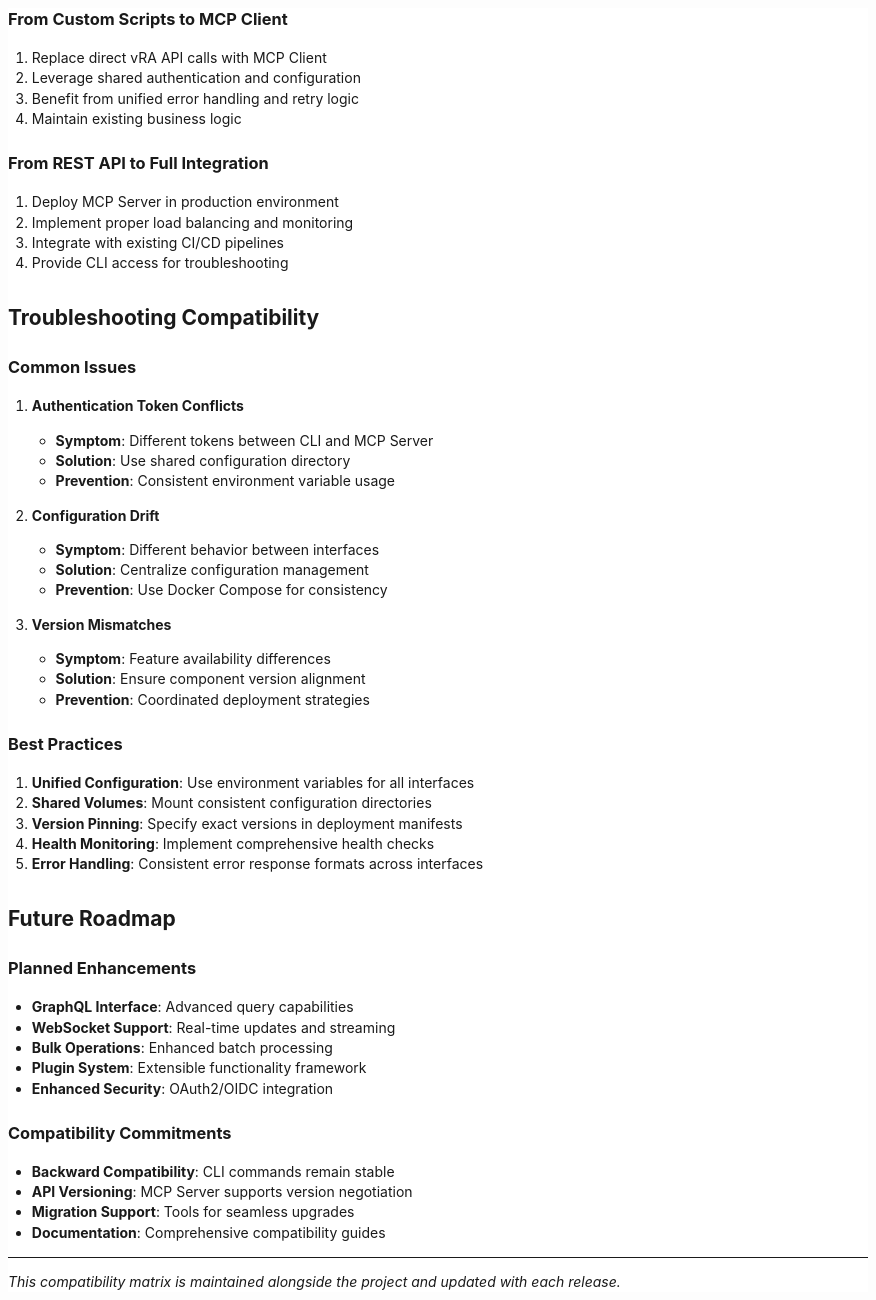 ### From Custom Scripts to MCP Client
1. Replace direct vRA API calls with MCP Client
2. Leverage shared authentication and configuration
3. Benefit from unified error handling and retry logic
4. Maintain existing business logic

### From REST API to Full Integration
1. Deploy MCP Server in production environment
2. Implement proper load balancing and monitoring
3. Integrate with existing CI/CD pipelines
4. Provide CLI access for troubleshooting

## Troubleshooting Compatibility

### Common Issues

1. **Authentication Token Conflicts**
   - **Symptom**: Different tokens between CLI and MCP Server
   - **Solution**: Use shared configuration directory
   - **Prevention**: Consistent environment variable usage

2. **Configuration Drift**
   - **Symptom**: Different behavior between interfaces
   - **Solution**: Centralize configuration management
   - **Prevention**: Use Docker Compose for consistency

3. **Version Mismatches**
   - **Symptom**: Feature availability differences
   - **Solution**: Ensure component version alignment
   - **Prevention**: Coordinated deployment strategies

### Best Practices

1. **Unified Configuration**: Use environment variables for all interfaces
2. **Shared Volumes**: Mount consistent configuration directories
3. **Version Pinning**: Specify exact versions in deployment manifests
4. **Health Monitoring**: Implement comprehensive health checks
5. **Error Handling**: Consistent error response formats across interfaces

## Future Roadmap

### Planned Enhancements
- **GraphQL Interface**: Advanced query capabilities
- **WebSocket Support**: Real-time updates and streaming
- **Bulk Operations**: Enhanced batch processing
- **Plugin System**: Extensible functionality framework
- **Enhanced Security**: OAuth2/OIDC integration

### Compatibility Commitments
- **Backward Compatibility**: CLI commands remain stable
- **API Versioning**: MCP Server supports version negotiation
- **Migration Support**: Tools for seamless upgrades
- **Documentation**: Comprehensive compatibility guides

---

*This compatibility matrix is maintained alongside the project and updated with each release.*
